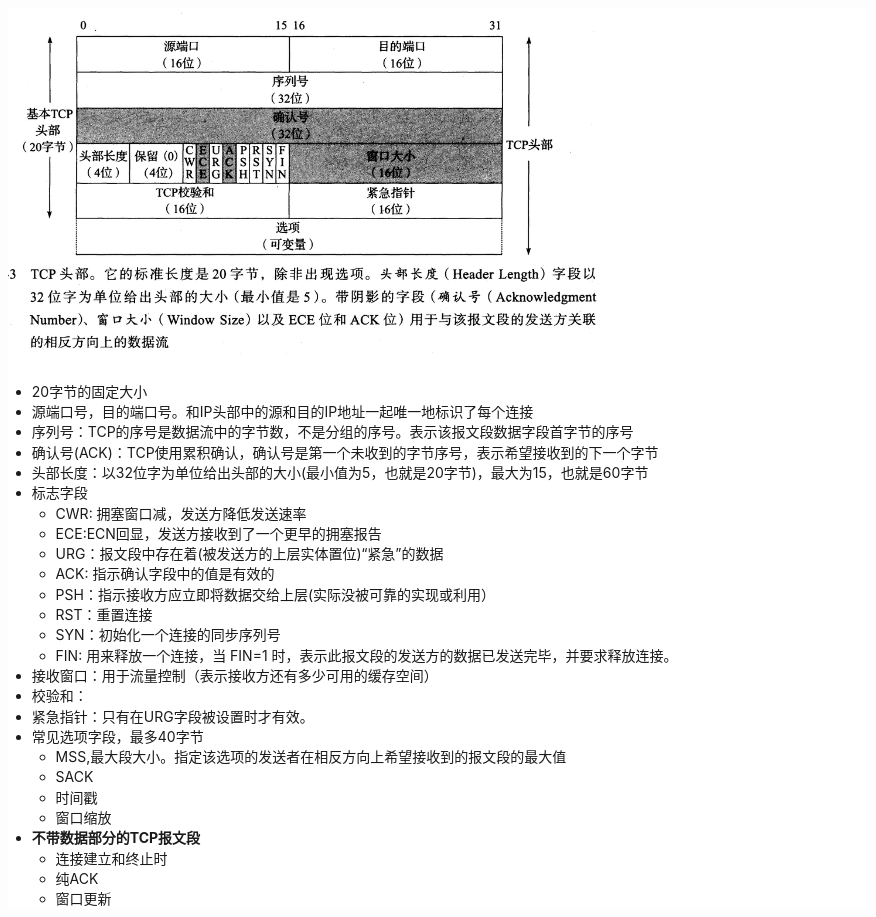 <img src="../pic/TCP头部.png" width = "600" height = "" alt="图片名称" align=center>

- 20字节的固定大小
- 源端口号，目的端口号。和IP头部中的源和目的IP地址一起唯一地标识了每个连接
- 序列号：TCP的序号是数据流中的字节数，不是分组的序号。表示该报文段数据字段首字节的序号
- 确认号(ACK)：TCP使用累积确认，确认号是第一个未收到的字节序号，表示希望接收到的下一个字节
- 头部长度：以32位字为单位给出头部的大小(最小值为5，也就是20字节)，最大为15，也就是60字节
- 标志字段 
  - CWR: 拥塞窗口减，发送方降低发送速率
  - ECE:ECN回显，发送方接收到了一个更早的拥塞报告
  - URG：报文段中存在着(被发送方的上层实体置位)“紧急”的数据
  - ACK: 指示确认字段中的值是有效的
  - PSH：指示接收方应立即将数据交给上层(实际没被可靠的实现或利用）
  - RST：重置连接
  - SYN：初始化一个连接的同步序列号
  - FIN: 用来释放一个连接，当 FIN=1 时，表示此报文段的发送方的数据已发送完毕，并要求释放连接。
- 接收窗口：用于流量控制（表示接收方还有多少可用的缓存空间）
- 校验和：
- 紧急指针：只有在URG字段被设置时才有效。
- 常见选项字段，最多40字节
  - MSS,最大段大小。指定该选项的发送者在相反方向上希望接收到的报文段的最大值
  - SACK
  - 时间戳
  - 窗口缩放
- **不带数据部分的TCP报文段**
  - 连接建立和终止时
  - 纯ACK
  - 窗口更新
